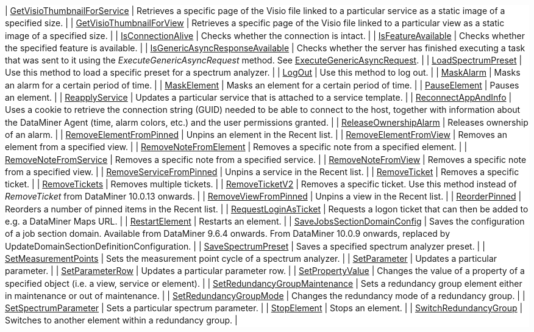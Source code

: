 | [GetVisioThumbnailForService](xref:GetVisioThumbnailForService) | Retrieves a specific page of the Visio file linked to a particular service as a static image of a specified size. |
| [GetVisioThumbnailForView](xref:GetVisioThumbnailForView) | Retrieves a specific page of the Visio file linked to a particular view as a static image of a specified size. |
| [IsConnectionAlive](xref:IsConnectionAlive) | Checks whether the connection is intact. |
| [IsFeatureAvailable](xref:IsFeatureAvailable) | Checks whether the specified feature is available. |
| [IsGenericAsyncResponseAvailable](xref:IsGenericAsyncResponseAvailable) | Checks whether the server has finished executing a task that was sent to it using the *ExecuteGenericAsyncRequest* method. See [ExecuteGenericAsyncRequest](xref:ExecuteGenericAsyncRequest). |
| [LoadSpectrumPreset](xref:LoadSpectrumPreset) | Use this method to load a specific preset for a spectrum analyzer. |
| [LogOut](xref:LogOut) | Use this method to log out. |
| [MaskAlarm](xref:MaskAlarm) | Masks an alarm for a certain period of time. |
| [MaskElement](xref:MaskElement) | Masks an element for a certain period of time. |
| [PauseElement](xref:PauseElement) | Pauses an element. |
| [ReapplyService](xref:ReapplyService) | Updates a particular service that is attached to a service template. |
| [ReconnectAppAndInfo](xref:ReconnectAppAndInfo) | Uses a cookie to retrieve the connection string (GUID) needed to be able to connect to the host, together with information about the DataMiner Agent (time, alarm colors, etc.) and the user permissions granted. |
| [ReleaseOwnershipAlarm](xref:ReleaseOwnershipAlarm) | Releases ownership of an alarm. |
| [RemoveElementFromPinned](xref:RemoveElementFromPinned) | Unpins an element in the Recent list. |
| [RemoveElementFromView](xref:RemoveElementFromView) | Removes an element from a specified view. |
| [RemoveNoteFromElement](xref:RemoveNoteFromElement) | Removes a specific note from a specified element. |
| [RemoveNoteFromService](xref:RemoveNoteFromService) | Removes a specific note from a specified service. |
| [RemoveNoteFromView](xref:RemoveNoteFromView) | Removes a specific note from a specified view. |
| [RemoveServiceFromPinned](xref:RemoveServiceFromPinned) | Unpins a service in the Recent list. |
| [RemoveTicket](xref:RemoveTicket) | Removes a specific ticket. |
| [RemoveTickets](xref:RemoveTickets) | Removes multiple tickets. |
| [RemoveTicketV2](xref:RemoveTicketV2) | Removes a specific ticket. Use this method instead of *RemoveTicket* from DataMiner 10.0.13 onwards. |
| [RemoveViewFromPinned](xref:RemoveViewFromPinned) | Unpins a view in the Recent list. |
| [ReorderPinned](xref:ReorderPinned) | Reorders a number of pinned items in the Recent list. |
| [RequestLoginAsTicket](xref:RequestLoginAsTicket) | Requests a logon ticket that can then be added to e.g. a DataMiner Maps URL. |
| [RestartElement](xref:RestartElement) | Restarts an element. |
| [SaveJobsSectionDomainConfig](xref:SaveJobsSectionDomainConfig) | Saves the configuration of a job section domain. Available from DataMiner 9.6.4 onwards. From DataMiner 10.0.9 onwards, replaced by UpdateDomainSectionDefinitionConfiguration. |
| [SaveSpectrumPreset](xref:SaveSpectrumPreset) | Saves a specified spectrum analyzer preset. |
| [SetMeasurementPoints](xref:SetMeasurementPoints) | Sets the measurement point cycle of a spectrum analyzer. |
| [SetParameter](xref:SetParameter) | Updates a particular parameter. |
| [SetParameterRow](xref:SetParameterRow) | Updates a particular parameter row. |
| [SetPropertyValue](xref:SetPropertyValue) | Changes the value of a property of a specified object (i.e. a view, service or element). |
| [SetRedundancyGroupMaintenance](xref:SetRedundancyGroupMaintenance) | Sets a redundancy group element either in maintenance or out of maintenance. |
| [SetRedundancyGroupMode](xref:SetRedundancyGroupMode) | Changes the redundancy mode of a redundancy group. |
| [SetSpectrumParameter](xref:SetSpectrumParameter) | Sets a particular spectrum parameter. |
| [StopElement](xref:StopElement) | Stops an element. |
| [SwitchRedundancyGroup](xref:SwitchRedundancyGroup) | Switches to another element within a redundancy group. |